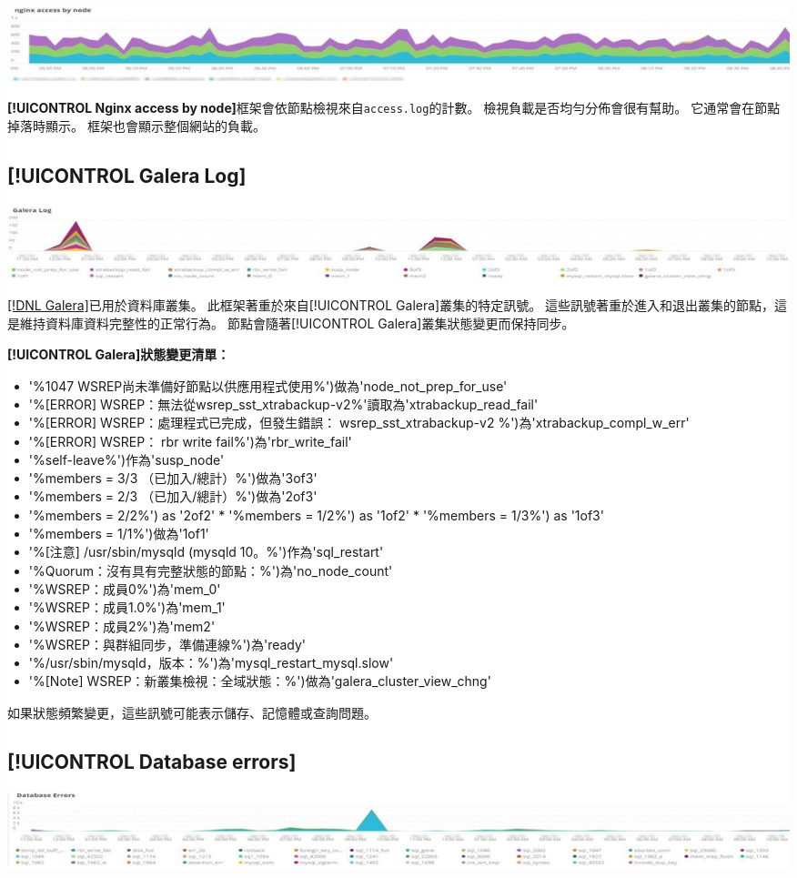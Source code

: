 ![nginx存取，依節點](../../assets/tools/nginx-access-by-node.jpg)

**[!UICONTROL Nginx access by node]**&#x200B;框架會依節點檢視來自`access.log`的計數。 檢視負載是否均勻分佈會很有幫助。 它通常會在節點掉落時顯示。 框架也會顯示整個網站的負載。

## [!UICONTROL Galera Log]

![galera記錄檔](../../assets/tools/galera-log.jpg)

[[!DNL Galera]](https://galeracluster.com/library/galera-documentation.pdf)已用於資料庫叢集。 此框架著重於來自[!UICONTROL Galera]叢集的特定訊號。 這些訊號著重於進入和退出叢集的節點，這是維持資料庫資料完整性的正常行為。 節點會隨著[!UICONTROL Galera]叢集狀態變更而保持同步。

**[!UICONTROL Galera]狀態變更清單：**

* &#39;%1047 WSREP尚未準備好節點以供應用程式使用%&#39;)做為&#39;node_not_prep_for_use&#39;
* &#39;%\[ERROR\] WSREP：無法從wsrep_sst_xtrabackup-v2%&#39;讀取為&#39;xtrabackup_read_fail&#39;
* &#39;%\[ERROR\] WSREP：處理程式已完成，但發生錯誤： wsrep_sst_xtrabackup-v2 %&#39;)為&#39;xtrabackup_compl_w_err&#39;
* &#39;%\[ERROR\] WSREP： rbr write fail%&#39;)為&#39;rbr_write_fail&#39;
* &#39;%self-leave%&#39;)作為&#39;susp_node&#39;
* &#39;%members = 3/3 （已加入/總計）%&#39;)做為&#39;3of3&#39;
* &#39;%members = 2/3 （已加入/總計）%&#39;)做為&#39;2of3&#39;
* &#39;%members = 2/2%&#39;) as &#39;2of2&#39; * &#39;%members = 1/2%&#39;) as &#39;1of2&#39; * &#39;%members = 1/3%&#39;) as &#39;1of3&#39;
* &#39;%members = 1/1%&#39;)做為&#39;1of1&#39;
* &#39;%\[注意\] /usr/sbin/mysqld (mysqld 10。%&#39;)作為&#39;sql_restart&#39;
* &#39;%Quorum：沒有具有完整狀態的節點：%&#39;)為&#39;no_node_count&#39;
* &#39;%WSREP：成員0%&#39;)為&#39;mem_0&#39;
* &#39;%WSREP：成員1.0%&#39;)為&#39;mem_1&#39;
* &#39;%WSREP：成員2%&#39;)為&#39;mem2&#39;
* &#39;%WSREP：與群組同步，準備連線%&#39;)為&#39;ready&#39;
* &#39;%/usr/sbin/mysqld，版本：%&#39;)為&#39;mysql_restart_mysql.slow&#39;
* &#39;%\[Note\] WSREP：新叢集檢視：全域狀態：%&#39;)做為&#39;galera_cluster_view_chng&#39;

如果狀態頻繁變更，這些訊號可能表示儲存、記憶體或查詢問題。

## [!UICONTROL Database errors]

![資料庫錯誤](../../assets/tools/database-errors.jpg)
